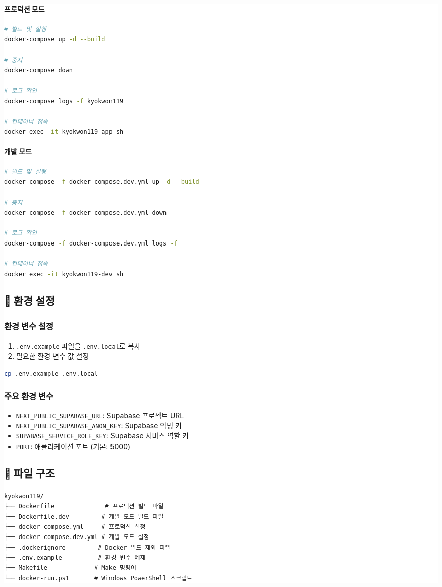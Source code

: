 #### 프로덕션 모드
```bash
# 빌드 및 실행
docker-compose up -d --build

# 중지
docker-compose down

# 로그 확인
docker-compose logs -f kyokwon119

# 컨테이너 접속
docker exec -it kyokwon119-app sh
```

#### 개발 모드
```bash
# 빌드 및 실행
docker-compose -f docker-compose.dev.yml up -d --build

# 중지
docker-compose -f docker-compose.dev.yml down

# 로그 확인
docker-compose -f docker-compose.dev.yml logs -f

# 컨테이너 접속
docker exec -it kyokwon119-dev sh
```

## 🔧 환경 설정

### 환경 변수 설정
1. `.env.example` 파일을 `.env.local`로 복사
2. 필요한 환경 변수 값 설정

```bash
cp .env.example .env.local
```

### 주요 환경 변수
- `NEXT_PUBLIC_SUPABASE_URL`: Supabase 프로젝트 URL
- `NEXT_PUBLIC_SUPABASE_ANON_KEY`: Supabase 익명 키
- `SUPABASE_SERVICE_ROLE_KEY`: Supabase 서비스 역할 키
- `PORT`: 애플리케이션 포트 (기본: 5000)

## 📁 파일 구조

```
kyokwon119/
├── Dockerfile              # 프로덕션 빌드 파일
├── Dockerfile.dev         # 개발 모드 빌드 파일
├── docker-compose.yml     # 프로덕션 설정
├── docker-compose.dev.yml # 개발 모드 설정
├── .dockerignore         # Docker 빌드 제외 파일
├── .env.example          # 환경 변수 예제
├── Makefile             # Make 명령어
└── docker-run.ps1       # Windows PowerShell 스크립트
```
